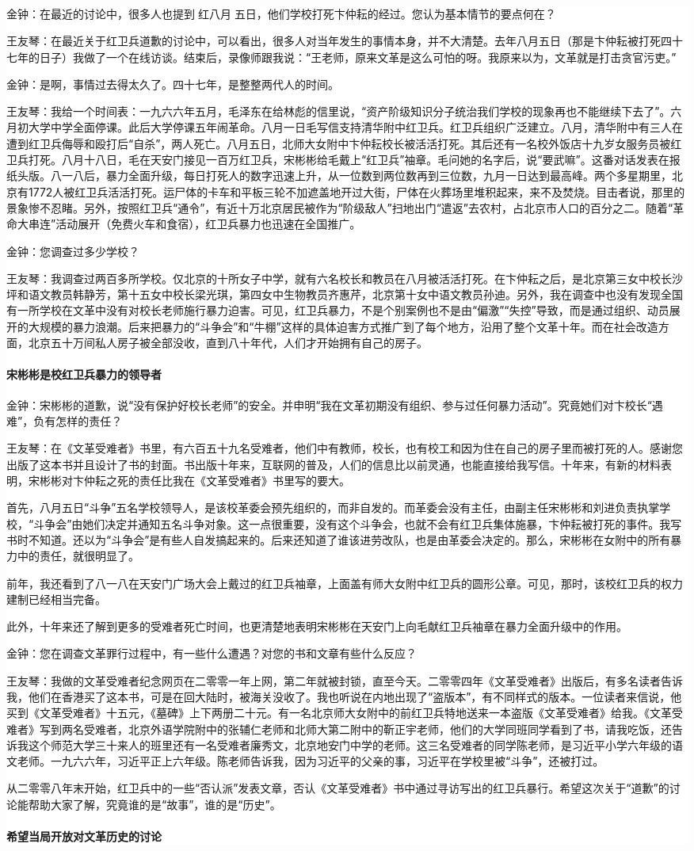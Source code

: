  </h4>
 <p>
  金钟：在最近的讨论中，很多人也提到
  <ok href="https://www.epochtimes.com/gb/tag/%E7%BA%A2%E5%85%AB%E6%9C%88.html">
   红八月
  </ok>
  五日，他们学校打死卞仲耘的经过。您认为基本情节的要点何在？
 </p>
 <p>
  王友琴：在最近关于红卫兵道歉的讨论中，可以看出，很多人对当年发生的事情本身，并不大清楚。去年八月五日（那是卞仲耘被打死四十七年的日子）我做了一个在线访谈。结束后，录像师跟我说：“王老师，原来文革是这么可怕的呀。我原来以为，文革就是打击贪官污吏。”
 </p>
 <p>
  金钟：是啊，事情过去得太久了。四十七年，是整整两代人的时间。
 </p>
 <p>
  王友琴：我给一个时间表：一九六六年五月，毛泽东在给林彪的信里说，“资产阶级知识分子统治我们学校的现象再也不能继续下去了”。六月初大学中学全面停课。此后大学停课五年闹革命。八月一日毛写信支持清华附中红卫兵。红卫兵组织广泛建立。八月，清华附中有三人在遭到红卫兵侮辱和殴打后“自杀”，两人死亡。八月五日，北师大女附中卞仲耘校长被活活打死。其后还有一名校外饭店十九岁女服务员被红卫兵打死。八月十八日，毛在天安门接见一百万红卫兵，宋彬彬给毛戴上“红卫兵”袖章。毛问她的名字后，说“要武嘛”。这番对话发表在报纸头版。八一八后，暴力全面升级，每日打死人的数字迅速上升，从一位数到两位数再到三位数，九月一日达到最高峰。两个多星期里，北京有1772人被红卫兵活活打死。运尸体的卡车和平板三轮不加遮盖地开过大街，尸体在火葬场里堆积起来，来不及焚烧。目击者说，那里的景象惨不忍睹。另外，按照红卫兵“通令”，有近十万北京居民被作为“阶级敌人”扫地出门“遣返”去农村，占北京市人口的百分之二。随着“革命大串连”活动展开（免费火车和食宿），红卫兵暴力也迅速在全国推广。
 </p>
 <p>
  金钟：您调查过多少学校？
 </p>
 <p>
  王友琴：我调查过两百多所学校。仅北京的十所女子中学，就有六名校长和教员在八月被活活打死。在卞仲耘之后，是北京第三女中校长沙坪和语文教员韩静芳，第十五女中校长梁光琪，第四女中生物教员齐惠芹，北京第十女中语文教员孙迪。另外，我在调查中也没有发现全国有一所学校在文革中没有对校长老师施行暴力迫害。可见，红卫兵暴力，不是个别案例也不是由“偏激”“失控”导致，而是通过组织、动员展开的大规模的暴力浪潮。后来把暴力的“斗争会”和“牛棚”这样的具体迫害方式推广到了每个地方，沿用了整个文革十年。而在社会改造方面，北京五十万间私人房子被全部没收，直到八十年代，人们才开始拥有自己的房子。
 </p>
 <h4>
  宋彬彬是校红卫兵暴力的领导者
 </h4>
 <p>
  金钟：宋彬彬的道歉，说“没有保护好校长老师”的安全。并申明“我在文革初期没有组织、参与过任何暴力活动”。究竟她们对卞校长“遇难”，负有怎样的责任？
 </p>
 <p>
  王友琴：在《文革受难者》书里，有六百五十九名受难者，他们中有教师，校长，也有校工和因为住在自己的房子里而被打死的人。感谢您出版了这本书并且设计了书的封面。书出版十年来，互联网的普及，人们的信息比以前灵通，也能直接给我写信。十年来，有新的材料表明，宋彬彬对卞仲耘之死的责任比我在《文革受难者》书里写的要大。
 </p>
 <p>
  首先，八月五日“斗争”五名学校领导人，是该校革委会预先组织的，而非自发的。而革委会没有主任，由副主任宋彬彬和刘进负责执掌学校，“斗争会”由她们决定并通知五名斗争对象。这一点很重要，没有这个斗争会，也就不会有红卫兵集体施暴，卞仲耘被打死的事件。我写书时不知道。还以为“斗争会”是有些人自发搞起来的。后来还知道了谁该进劳改队，也是由革委会决定的。那么，宋彬彬在女附中的所有暴力中的责任，就很明显了。
 </p>
 <p>
  前年，我还看到了八一八在天安门广场大会上戴过的红卫兵袖章，上面盖有师大女附中红卫兵的圆形公章。可见，那时，该校红卫兵的权力建制已经相当完备。
 </p>
 <p>
  此外，十年来还了解到更多的受难者死亡时间，也更清楚地表明宋彬彬在天安门上向毛献红卫兵袖章在暴力全面升级中的作用。
 </p>
 <p>
  金钟：您在调查文革罪行过程中，有一些什么遭遇？对您的书和文章有些什么反应？
 </p>
 <p>
  王友琴：我做的文革受难者纪念网页在二零零一年上网，第二年就被封锁，直至今天。二零零四年《文革受难者》出版后，有多名读者告诉我，他们在香港买了这本书，可是在回大陆时，被海关没收了。我也听说在内地出现了“盗版本”，有不同样式的版本。一位读者来信说，他买到《文革受难者》十五元，《墓碑》上下两册二十元。有一名北京师大女附中的前红卫兵特地送来一本盗版《文革受难者》给我。《文革受难者》写到两名受难者，北京外语学院附中的张辅仁老师和北师大第二附中的靳正宇老师，他们的大学同班同学看到了书，请我吃饭，还告诉我这个师范大学三十来人的班里还有一名受难者廉秀文，北京地安门中学的老师。这三名受难者的同学陈老师，是习近平小学六年级的语文老师。一九六六年，习近平正上六年级。陈老师告诉我，因为习近平的父亲的事，习近平在学校里被“斗争”，还被打过。
 </p>
 <p>
  从二零零八年末开始，红卫兵中的一些“否认派”发表文章，否认《文革受难者》书中通过寻访写出的红卫兵暴行。希望这次关于“道歉”的讨论能帮助大家了解，究竟谁的是“故事”，谁的是“历史”。
 </p>
 <h4>
  希望当局开放对文革历史的讨论